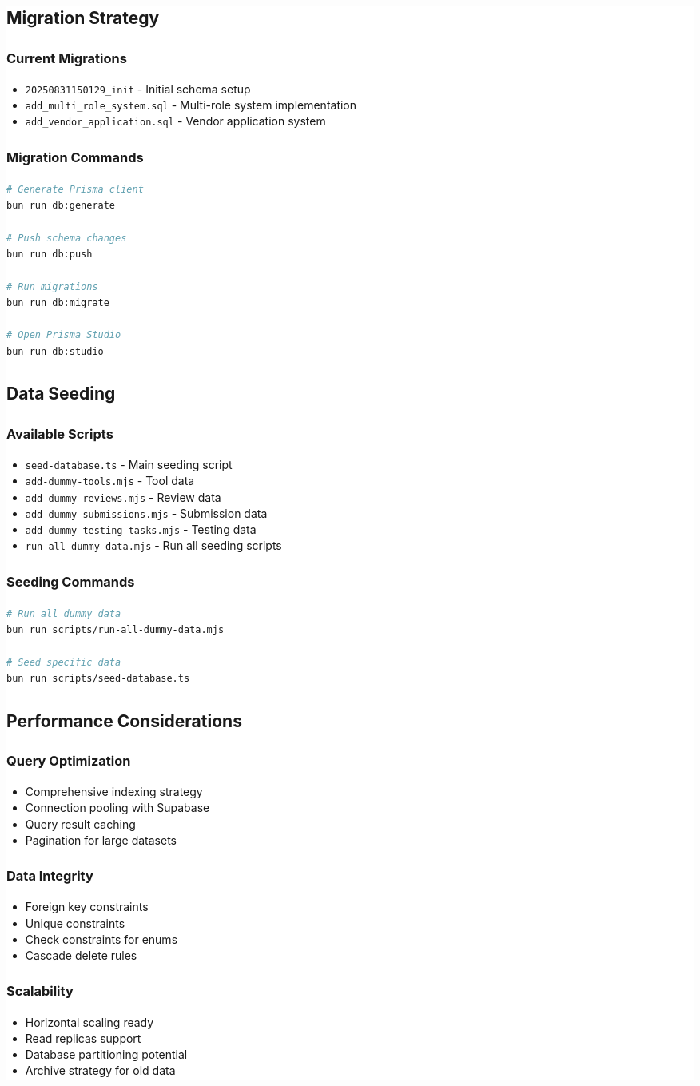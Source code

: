 ## Migration Strategy

### Current Migrations
- `20250831150129_init` - Initial schema setup
- `add_multi_role_system.sql` - Multi-role system implementation
- `add_vendor_application.sql` - Vendor application system

### Migration Commands
```bash
# Generate Prisma client
bun run db:generate

# Push schema changes
bun run db:push

# Run migrations
bun run db:migrate

# Open Prisma Studio
bun run db:studio
```

## Data Seeding

### Available Scripts
- `seed-database.ts` - Main seeding script
- `add-dummy-tools.mjs` - Tool data
- `add-dummy-reviews.mjs` - Review data
- `add-dummy-submissions.mjs` - Submission data
- `add-dummy-testing-tasks.mjs` - Testing data
- `run-all-dummy-data.mjs` - Run all seeding scripts

### Seeding Commands
```bash
# Run all dummy data
bun run scripts/run-all-dummy-data.mjs

# Seed specific data
bun run scripts/seed-database.ts
```

## Performance Considerations

### Query Optimization
- Comprehensive indexing strategy
- Connection pooling with Supabase
- Query result caching
- Pagination for large datasets

### Data Integrity
- Foreign key constraints
- Unique constraints
- Check constraints for enums
- Cascade delete rules

### Scalability
- Horizontal scaling ready
- Read replicas support
- Database partitioning potential
- Archive strategy for old data
